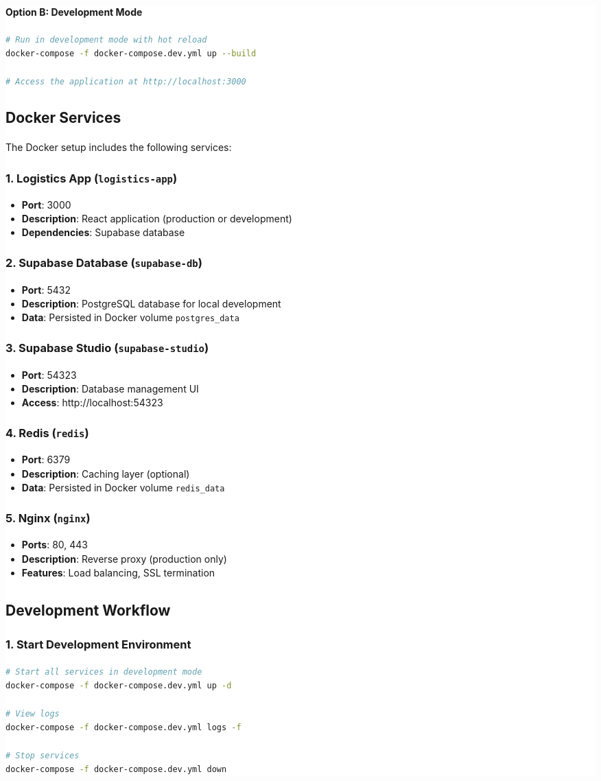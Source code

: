 #### Option B: Development Mode
```bash
# Run in development mode with hot reload
docker-compose -f docker-compose.dev.yml up --build

# Access the application at http://localhost:3000
```

## Docker Services

The Docker setup includes the following services:

### 1. Logistics App (`logistics-app`)
- **Port**: 3000
- **Description**: React application (production or development)
- **Dependencies**: Supabase database

### 2. Supabase Database (`supabase-db`)
- **Port**: 5432
- **Description**: PostgreSQL database for local development
- **Data**: Persisted in Docker volume `postgres_data`

### 3. Supabase Studio (`supabase-studio`)
- **Port**: 54323
- **Description**: Database management UI
- **Access**: http://localhost:54323

### 4. Redis (`redis`)
- **Port**: 6379
- **Description**: Caching layer (optional)
- **Data**: Persisted in Docker volume `redis_data`

### 5. Nginx (`nginx`)
- **Ports**: 80, 443
- **Description**: Reverse proxy (production only)
- **Features**: Load balancing, SSL termination

## Development Workflow

### 1. Start Development Environment

```bash
# Start all services in development mode
docker-compose -f docker-compose.dev.yml up -d

# View logs
docker-compose -f docker-compose.dev.yml logs -f

# Stop services
docker-compose -f docker-compose.dev.yml down
```

